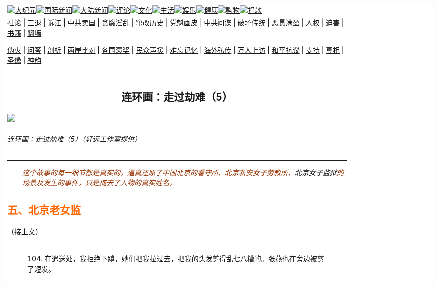 <a name="1" id="1" target="_blank"></a><span id="1"></span>
<table border="0"><tr><td colspan="2" VALIGN=TOP><a href="https://github.com/woywz155/djy/blob/master/gb/nsc413.md#1"><img src="https://raw.githubusercontent.com/woywz155/www/master/t/djy/1.jpg" title="大纪元"></a><a href="https://github.com/woywz155/djy/blob/master/gb/n24hr.md#1"><img src="https://raw.githubusercontent.com/woywz155/www/master/t/djy/3.jpg" title="国际新闻"></a><a href="https://github.com/woywz155/djy/blob/master/gb/nsc413.md#1"><img src="https://raw.githubusercontent.com/woywz155/www/master/t/djy/4.jpg" title="大陆新闻"></a><a href="https://github.com/woywz155/djy/blob/master/gb/news392.md#1"><img src="https://raw.githubusercontent.com/woywz155/www/master/t/djy/5.jpg" title="评论"></a><a href="https://github.com/woywz155/djy/blob/master/gb/news2007.md#1"><img src="https://raw.githubusercontent.com/woywz155/www/master/t/djy/6.jpg" title="文化"></a><a href="https://github.com/woywz155/djy/blob/master/gb/news2008.md#1"><img src="https://raw.githubusercontent.com/woywz155/www/master/t/djy/7.jpg" title="生活"></a><a href="https://github.com/woywz155/djy/blob/master/gb/ncyule.md#1"><img src="https://raw.githubusercontent.com/woywz155/www/master/t/djy/8.jpg" title="娱乐"></a><a href="https://github.com/woywz155/djy/blob/master/gb/nsc1002.md#1"><img src="https://raw.githubusercontent.com/woywz155/www/master/t/djy/9.jpg" title="健康"><a href="https://www.youlucky.com"><img src="https://raw.githubusercontent.com/woywz155/www/master/t/djy/10.jpg" title="购物"></a><a href="https://www.supportepoch.org/donation?utm_medium=epochtimes&utm_source=referral&utm_campaign=donate_button_djyhomepage"><img src="https://raw.githubusercontent.com/woywz155/www/master/t/djy/12.jpg" title="捐款"></a></td></tr>
<tr><td colspan="2" VALIGN=TOP><a target="_blank" href="https://git.io/fjCRf">社论</a> | <a target="_blank" href="https://github.com/woywz155/djy/blob/master/gb/nf5657.md#1">三退</a> | <a target="_blank" href="https://github.com/woywz155/djy/blob/master/gb/nf6123.md#1">诉江</a> | <a target="_blank" href="https://github.com/woywz155/djy/blob/master/gb/nf1176117.md#1">中共卖国</a> | <a target="_blank" href="https://github.com/woywz155/djy/blob/master/gb/nf5773.md#1">贪腐淫乱 | <a target="_blank" href="https://github.com/woywz155/djy/blob/master/gb/nf1176115.md#1">窜改历史</a> | <a target="_blank" href="https://github.com/woywz155/djy/blob/master/gb/nf1176107.md#1">党魁画皮</a> | <a target="_blank" href="https://github.com/woywz155/djy/blob/master/gb/nf1320400.md#1">中共间谍</a> | <a target="_blank" href="https://github.com/woywz155/djy/blob/master/gb/nf1176114.md#1">破坏传统</a> | <a target="_blank" href="https://github.com/woywz155/djy/blob/master/gb/nf5287.md#1">恶贯满盈</a> | <a target="_blank" href="https://github.com/woywz155/djy/blob/master/gb/ncid278.md#1">人权</a> | <a target="_blank" href="https://github.com/woywz155/djy/blob/master/gb/nf1176111.md#1">迫害</a> | <a target="_blank" href="https://github.com/woywz155/djy/blob/master/gb/nf1235328.md#1">书籍</a> | <a target="_blank" href="https://github.com/woywz155/www/blob/master/README.md?zsrh#1">翻墙</a></p><p><a target="_blank" href="https://github.com/woywz155/djy/blob/master/gb/nf5562.md#1">伪火</a> | <a target="_blank" href="https://github.com/woywz155/djy/blob/master/gb/nf4378.md#1">问答</a> | <a target="_blank" href="https://github.com/woywz155/djy/blob/master/gb/nf5792.md#1">剖析</a> | <a target="_blank" href="https://github.com/woywz155/djy/blob/master/gb/nf5735.md#1">两岸比对</a> | <a target="_blank" href="https://github.com/woywz155/djy/blob/master/gb/nf6119.md#1">各国褒奖</a> | <a target="_blank" href="https://github.com/woywz155/djy/blob/master/gb/nf6120.md#1">民众声援</a> | <a target="_blank" href="https://github.com/woywz155/djy/blob/master/gb/nf1188594.md#1">难忘记忆</a> | <a target="_blank" href="https://github.com/woywz155/djy/blob/master/gb/nf3180.md#1">海外弘传</a> | <a target="_blank" href="https://github.com/woywz155/djy/blob/master/gb/nf5410.md#1">万人上访</a> | <a target="_blank" href="https://github.com/woywz155/ntdtv/blob/master/gb/prog1530_1.md#1">和平抗议</a> | <a target="_blank" href="https://github.com/woywz155/djy/blob/master/gb/nf4386.md#1">支持</a> | <a target="_blank" href="https://github.com/woywz155/djy/blob/master/gb/nf4389.md#1">真相</a> | <a target="_blank" href="https://github.com/woywz155/djy/blob/master/gb/nf5790.md#1">圣缘</a> | <a target="_blank" href="https://github.com/woywz155/djy/blob/master/gb/nf4786.md#1">神韵</a></td></tr>
<tr><td VALIGN=TOP width="626"><h2 align=center>连环画：走过劫难（5）</h2>
<img src="http://i.epochtimes.com/assets/uploads/2019/09/wenhua127-600x400.jpg" />
<h6>连环画：走过劫难（5）（轩远工作室提供）
</h6>
<hr>
<p style="padding-left: 30px;"><span style="color: #993300;"><em>这个故事的每一细节都是真实的，逼真还原了中国北京的看守所、北京新安女子劳教所、<a href="https://github.com/woywz155/djy/blob/master/gb/tag/%E5%8C%97%E4%BA%AC%E5%A5%B3%E5%AD%90%E7%9B%91%E7%8B%B1.md">北京女子监狱</a>的场景及发生的事件，只是掩去了人物的真实姓名。</em></span></p>
<h2><strong><span style="color: #ff6600;">五、北京老女监</span></strong></h2>
<p>（<a href="https://github.com/woywz155/djy/blob/master/gb/19/9/15/n11523135.md">接上文</a>）</p>
<figure id="attachment_11535682" style="width: 600px" class="wp-caption aligncenter"><a href="http://i.epochtimes.com/assets/uploads/2019/09/wenhua104.jpg"><img class="wp-image-11535682 size-large" src="http://i.epochtimes.com/assets/uploads/2019/09/wenhua104-600x411.jpg" alt="" width="600" b="411" /></a><figcaption class="wp-caption-text">104. 在遣送处，我拒绝下蹲，她们把我拉过去，把我的头发剪得乱七八糟的。张燕也在旁边被剪了短发。</figcaption></figure>